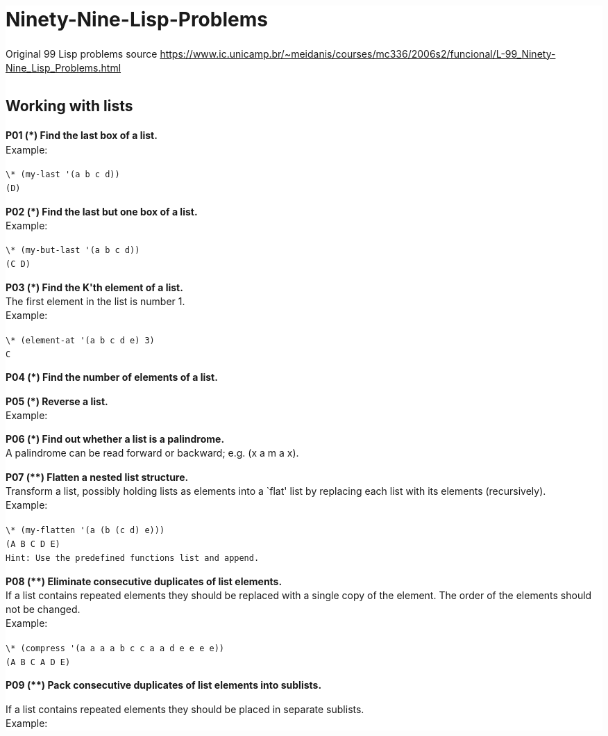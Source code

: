 # Ninety-Nine-Lisp-Problems

Original 99 Lisp problems source
https://www.ic.unicamp.br/~meidanis/courses/mc336/2006s2/funcional/L-99_Ninety-Nine_Lisp_Problems.html

Working with lists
-------------
**P01 (\*) Find the last box of a list.**  
Example:

    \* (my-last '(a b c d))
    (D)

**P02 (\*) Find the last but one box of a list.**  
Example:

    \* (my-but-last '(a b c d))
    (C D)

**P03 (\*) Find the K'th element of a list.**  
The first element in the list is number 1.  
Example:

    \* (element-at '(a b c d e) 3) 
    C

**P04 (\*) Find the number of elements of a list.**  

**P05 (*) Reverse a list.**  
Example:

**P06 (*) Find out whether a list is a palindrome.**  
A palindrome can be read forward or backward; e.g. (x a m a x).  


**P07 (\*\*) Flatten a nested list structure.**  
Transform a list, possibly holding lists as elements into a `flat' list by replacing each list with its elements (recursively).  
Example:

    \* (my-flatten '(a (b (c d) e)))
    (A B C D E)
    Hint: Use the predefined functions list and append.

**P08 (\*\*) Eliminate consecutive duplicates of list elements.**  
If a list contains repeated elements they should be replaced with a single copy of the element. The order of the elements should not be changed.  
Example:

    \* (compress '(a a a a b c c a a d e e e e))
    (A B C A D E)

**P09 (\*\*) Pack consecutive duplicates of list elements into sublists.**

If a list contains repeated elements they should be placed in separate sublists.  
Example:
